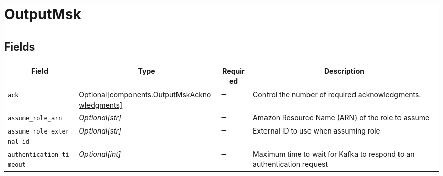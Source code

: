 # OutputMsk


## Fields

| Field                                                                                                                                                                                                                                            | Type                                                                                                                                                                                                                                             | Required                                                                                                                                                                                                                                         | Description                                                                                                                                                                                                                                      |
| ------------------------------------------------------------------------------------------------------------------------------------------------------------------------------------------------------------------------------------------------ | ------------------------------------------------------------------------------------------------------------------------------------------------------------------------------------------------------------------------------------------------ | ------------------------------------------------------------------------------------------------------------------------------------------------------------------------------------------------------------------------------------------------ | ------------------------------------------------------------------------------------------------------------------------------------------------------------------------------------------------------------------------------------------------ |
| `ack`                                                                                                                                                                                                                                            | [Optional[components.OutputMskAcknowledgments]](../../models/components/outputmskacknowledgments.md)                                                                                                                                             | :heavy_minus_sign:                                                                                                                                                                                                                               | Control the number of required acknowledgments.                                                                                                                                                                                                  |
| `assume_role_arn`                                                                                                                                                                                                                                | *Optional[str]*                                                                                                                                                                                                                                  | :heavy_minus_sign:                                                                                                                                                                                                                               | Amazon Resource Name (ARN) of the role to assume                                                                                                                                                                                                 |
| `assume_role_external_id`                                                                                                                                                                                                                        | *Optional[str]*                                                                                                                                                                                                                                  | :heavy_minus_sign:                                                                                                                                                                                                                               | External ID to use when assuming role                                                                                                                                                                                                            |
| `authentication_timeout`                                                                                                                                                                                                                         | *Optional[int]*                                                                                                                                                                                                                                  | :heavy_minus_sign:                                                                                                                                                                                                                               | Maximum time to wait for Kafka to respond to an authentication request                                                                                                                                                                           |